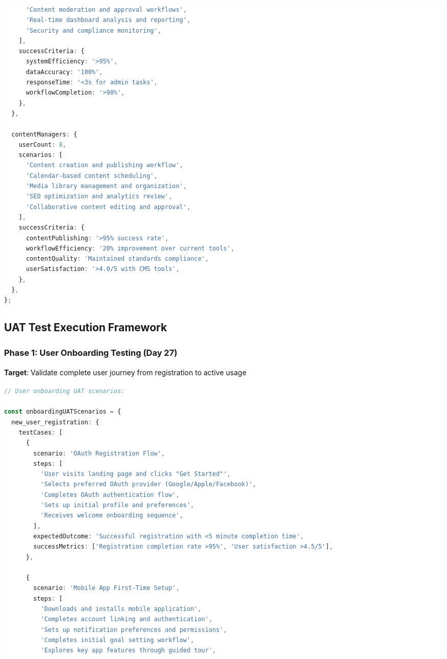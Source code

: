 ```typescript
      'Content moderation and approval workflows',
      'Real-time dashboard analysis and reporting',
      'Security and compliance monitoring',
    ],
    successCriteria: {
      systemEfficiency: '>95%',
      dataAccuracy: '100%',
      responseTime: '<3s for admin tasks',
      workflowCompletion: '>98%',
    },
  },

  contentManagers: {
    userCount: 8,
    scenarios: [
      'Content creation and publishing workflow',
      'Calendar-based content scheduling',
      'Media library management and organization',
      'SEO optimization and analytics review',
      'Collaborative content editing and approval',
    ],
    successCriteria: {
      contentPublishing: '>95% success rate',
      workflowEfficiency: '20% improvement over current tools',
      contentQuality: 'Maintained standards compliance',
      userSatisfaction: '>4.0/5 with CMS tools',
    },
  },
};
```

## UAT Test Execution Framework

### Phase 1: User Onboarding Testing (Day 27)
**Target**: Validate complete user journey from registration to active usage

```typescript
// User onboarding UAT scenarios:

const onboardingUATScenarios = {
  new_user_registration: {
    testCases: [
      {
        scenario: 'OAuth Registration Flow',
        steps: [
          'User visits landing page and clicks "Get Started"',
          'Selects preferred OAuth provider (Google/Apple/Facebook)',
          'Completes OAuth authentication flow',
          'Sets up initial profile and preferences',
          'Receives welcome onboarding sequence',
        ],
        expectedOutcome: 'Successful registration with <5 minute completion time',
        successMetrics: ['Registration completion rate >95%', 'User satisfaction >4.5/5'],
      },

      {
        scenario: 'Mobile App First-Time Setup',
        steps: [
          'Downloads and installs mobile application',
          'Completes account linking and authentication',
          'Sets up notification preferences and permissions',
          'Completes initial goal setting workflow',
          'Explores key app features through guided tour',
```